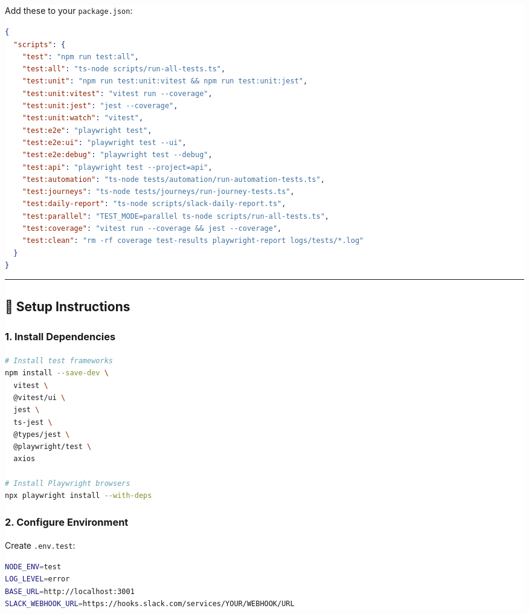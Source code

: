 Add these to your `package.json`:

```json
{
  "scripts": {
    "test": "npm run test:all",
    "test:all": "ts-node scripts/run-all-tests.ts",
    "test:unit": "npm run test:unit:vitest && npm run test:unit:jest",
    "test:unit:vitest": "vitest run --coverage",
    "test:unit:jest": "jest --coverage",
    "test:unit:watch": "vitest",
    "test:e2e": "playwright test",
    "test:e2e:ui": "playwright test --ui",
    "test:e2e:debug": "playwright test --debug",
    "test:api": "playwright test --project=api",
    "test:automation": "ts-node tests/automation/run-automation-tests.ts",
    "test:journeys": "ts-node tests/journeys/run-journey-tests.ts",
    "test:daily-report": "ts-node scripts/slack-daily-report.ts",
    "test:parallel": "TEST_MODE=parallel ts-node scripts/run-all-tests.ts",
    "test:coverage": "vitest run --coverage && jest --coverage",
    "test:clean": "rm -rf coverage test-results playwright-report logs/tests/*.log"
  }
}
```

---

## 🔧 Setup Instructions

### 1. Install Dependencies

```bash
# Install test frameworks
npm install --save-dev \
  vitest \
  @vitest/ui \
  jest \
  ts-jest \
  @types/jest \
  @playwright/test \
  axios

# Install Playwright browsers
npx playwright install --with-deps
```

### 2. Configure Environment

Create `.env.test`:
```bash
NODE_ENV=test
LOG_LEVEL=error
BASE_URL=http://localhost:3001
SLACK_WEBHOOK_URL=https://hooks.slack.com/services/YOUR/WEBHOOK/URL
```
